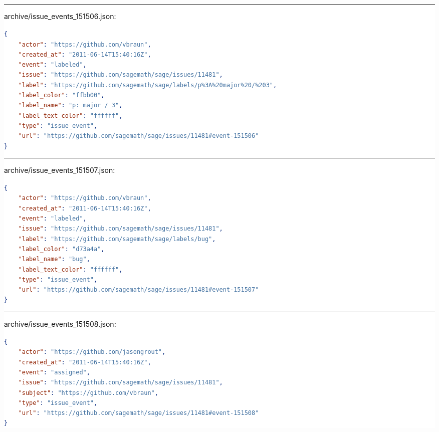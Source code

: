 

---

archive/issue_events_151506.json:
```json
{
    "actor": "https://github.com/vbraun",
    "created_at": "2011-06-14T15:40:16Z",
    "event": "labeled",
    "issue": "https://github.com/sagemath/sage/issues/11481",
    "label": "https://github.com/sagemath/sage/labels/p%3A%20major%20/%203",
    "label_color": "ffbb00",
    "label_name": "p: major / 3",
    "label_text_color": "ffffff",
    "type": "issue_event",
    "url": "https://github.com/sagemath/sage/issues/11481#event-151506"
}
```



---

archive/issue_events_151507.json:
```json
{
    "actor": "https://github.com/vbraun",
    "created_at": "2011-06-14T15:40:16Z",
    "event": "labeled",
    "issue": "https://github.com/sagemath/sage/issues/11481",
    "label": "https://github.com/sagemath/sage/labels/bug",
    "label_color": "d73a4a",
    "label_name": "bug",
    "label_text_color": "ffffff",
    "type": "issue_event",
    "url": "https://github.com/sagemath/sage/issues/11481#event-151507"
}
```



---

archive/issue_events_151508.json:
```json
{
    "actor": "https://github.com/jasongrout",
    "created_at": "2011-06-14T15:40:16Z",
    "event": "assigned",
    "issue": "https://github.com/sagemath/sage/issues/11481",
    "subject": "https://github.com/vbraun",
    "type": "issue_event",
    "url": "https://github.com/sagemath/sage/issues/11481#event-151508"
}
```
